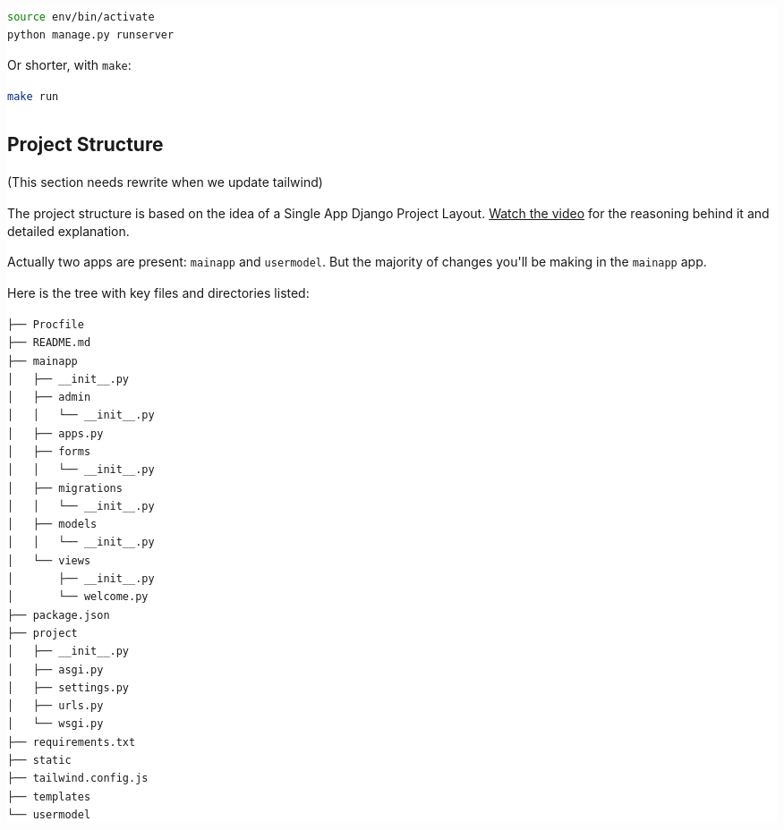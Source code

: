```bash
source env/bin/activate
python manage.py runserver

```

Or shorter, with `make`:

```bash
make run
```


## Project Structure

(This section needs rewrite when we update tailwind)

The project structure is based on the idea of a Single App Django Project
Layout. [Watch the video](https://youtu.be/R7y1MkzOk7o?si=bzxWTvF7Wtyl2yW7) for the reasoning behind it and detailed explanation.

Actually two apps are present: `mainapp` and `usermodel`. But the majority of changes you'll be making in the `mainapp`
app.

Here is the tree with key files and directories listed:

```
├── Procfile
├── README.md
├── mainapp
│   ├── __init__.py
│   ├── admin
│   │   └── __init__.py
│   ├── apps.py
│   ├── forms
│   │   └── __init__.py
│   ├── migrations
│   │   └── __init__.py
│   ├── models
│   │   └── __init__.py
│   └── views
│       ├── __init__.py
│       └── welcome.py
├── package.json
├── project
│   ├── __init__.py
│   ├── asgi.py
│   ├── settings.py
│   ├── urls.py
│   └── wsgi.py
├── requirements.txt
├── static
├── tailwind.config.js
├── templates
└── usermodel
```

